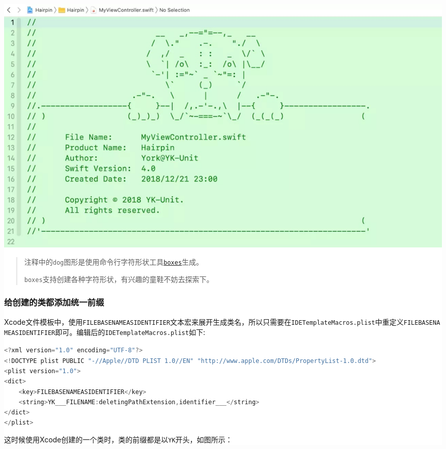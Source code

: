 ![](/assets/postAssets/2019/15628152901122.jpg)


> 注释中的`dog`图形是使用命令行字符形状工具[`boxes`](https://link.juejin.im?target=https%3A%2F%2Fboxes.thomasjensen.com%2F)生成。
> 
> `boxes`支持创建各种字符形状，有兴趣的童鞋不妨去探索下。

### 给创建的类都添加统一前缀

Xcode文件模板中，使用`FILEBASENAMEASIDENTIFIER`文本宏来展开生成类名，所以只需要在`IDETemplateMacros.plist`中重定义`FILEBASENAMEASIDENTIFIER`即可。编辑后的`IDETemplateMacros.plist`如下:

```swift  
<?xml version="1.0" encoding="UTF-8"?>
<!DOCTYPE plist PUBLIC "-//Apple//DTD PLIST 1.0//EN" "http://www.apple.com/DTDs/PropertyList-1.0.dtd">
<plist version="1.0">
<dict>
    <key>FILEBASENAMEASIDENTIFIER</key>
    <string>YK___FILENAME:deletingPathExtension,identifier___</string>
</dict>
</plist>
```

这时候使用Xcode创建的一个类时，类的前缀都是以`YK`开头，如图所示：
